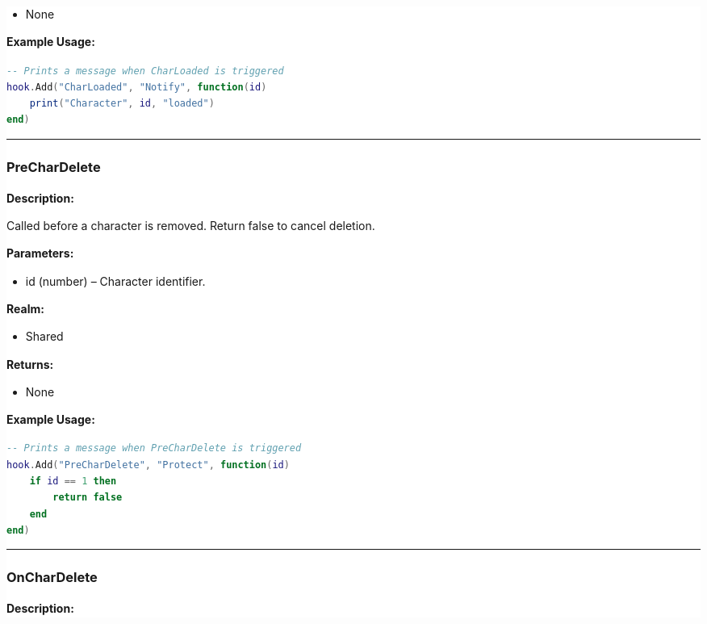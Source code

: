 
* None


**Example Usage:**


```lua
-- Prints a message when CharLoaded is triggered
hook.Add("CharLoaded", "Notify", function(id)
    print("Character", id, "loaded")
end)
```


---


### PreCharDelete


**Description:**


Called before a character is removed. Return false to cancel deletion.


**Parameters:**


* id (number) – Character identifier.


**Realm:**


* Shared


**Returns:**


* None


**Example Usage:**


```lua
-- Prints a message when PreCharDelete is triggered
hook.Add("PreCharDelete", "Protect", function(id)
    if id == 1 then
        return false
    end
end)
```


---


### OnCharDelete


**Description:**
